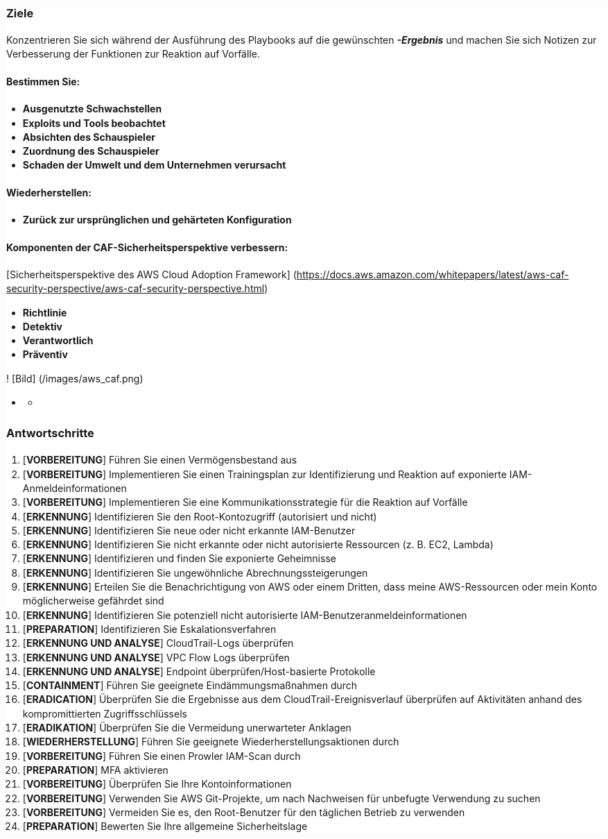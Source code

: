 ### Ziele
Konzentrieren Sie sich während der Ausführung des Playbooks auf die gewünschten _***-Ergebnis***_ und machen Sie sich Notizen zur Verbesserung der Funktionen zur Reaktion auf Vorfälle.

#### Bestimmen Sie:
* **Ausgenutzte Schwachstellen**
* **Exploits und Tools beobachtet**
* **Absichten des Schauspieler**
* **Zuordnung des Schauspieler**
* **Schaden der Umwelt und dem Unternehmen verursacht**

#### Wiederherstellen:

* **Zurück zur ursprünglichen und gehärteten Konfiguration**

#### Komponenten der CAF-Sicherheitsperspektive verbessern:
[Sicherheitsperspektive des AWS Cloud Adoption Framework] (https://docs.aws.amazon.com/whitepapers/latest/aws-caf-security-perspective/aws-caf-security-perspective.html)
* **Richtlinie**
* **Detektiv**
* **Verantwortlich**
* **Präventiv**

! [Bild] (/images/aws_caf.png)
* *

### Antwortschritte
1. [**VORBEREITUNG**] Führen Sie einen Vermögensbestand aus
2. [**VORBEREITUNG**] Implementieren Sie einen Trainingsplan zur Identifizierung und Reaktion auf exponierte IAM-Anmeldeinformationen
3. [**VORBEREITUNG**] Implementieren Sie eine Kommunikationsstrategie für die Reaktion auf Vorfälle
4. [**ERKENNUNG**] Identifizieren Sie den Root-Kontozugriff (autorisiert und nicht)
5. [**ERKENNUNG**] Identifizieren Sie neue oder nicht erkannte IAM-Benutzer
6. [**ERKENNUNG**] Identifizieren Sie nicht erkannte oder nicht autorisierte Ressourcen (z. B. EC2, Lambda)
7. [**ERKENNUNG**] Identifizieren und finden Sie exponierte Geheimnisse
8. [**ERKENNUNG**] Identifizieren Sie ungewöhnliche Abrechnungssteigerungen
9. [**ERKENNUNG**] Erteilen Sie die Benachrichtigung von AWS oder einem Dritten, dass meine AWS-Ressourcen oder mein Konto möglicherweise gefährdet sind
10. [**ERKENNUNG**] Identifizieren Sie potenziell nicht autorisierte IAM-Benutzeranmeldeinformationen
11. [**PREPARATION**] Identifizieren Sie Eskalationsverfahren
12. [**ERKENNUNG UND ANALYSE**] CloudTrail-Logs überprüfen
13. [**ERKENNUNG UND ANALYSE**] VPC Flow Logs überprüfen
14. [**ERKENNUNG UND ANALYSE**] Endpoint überprüfen/Host-basierte Protokolle
15. [**CONTAINMENT**] Führen Sie geeignete Eindämmungsmaßnahmen durch
16. [**ERADICATION**] Überprüfen Sie die Ergebnisse aus dem CloudTrail-Ereignisverlauf überprüfen auf Aktivitäten anhand des kompromittierten Zugriffsschlüssels
17. [**ERADIKATION**] Überprüfen Sie die Vermeidung unerwarteter Anklagen
18. [**WIEDERHERSTELLUNG**] Führen Sie geeignete Wiederherstellungsaktionen durch
19. [**VORBEREITUNG**] Führen Sie einen Prowler IAM-Scan durch
20. [**PREPARATION**] MFA aktivieren
21. [**VORBEREITUNG**] Überprüfen Sie Ihre Kontoinformationen
22. [**VORBEREITUNG**] Verwenden Sie AWS Git-Projekte, um nach Nachweisen für unbefugte Verwendung zu suchen
23. [**VORBEREITUNG**] Vermeiden Sie es, den Root-Benutzer für den täglichen Betrieb zu verwenden
24. [**PREPARATION**] Bewerten Sie Ihre allgemeine Sicherheitslage
